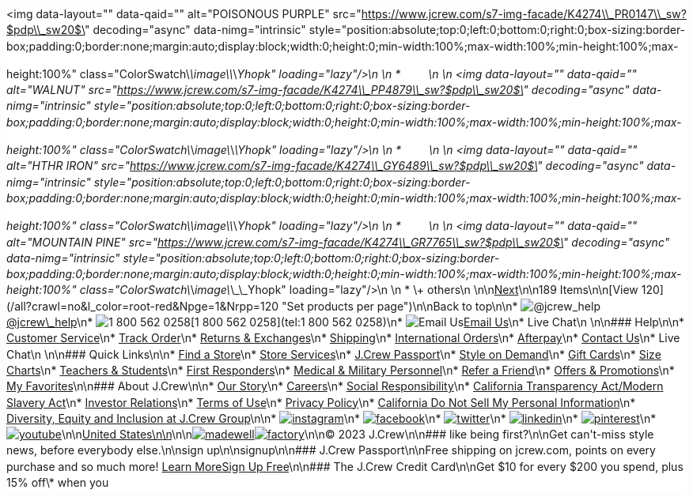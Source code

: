 <img data-layout=\"\" data-qaid=\"\" alt=\"POISONOUS PURPLE\" src=\"https://www.jcrew.com/s7-img-facade/K4274\\_PR0147\\_sw?$pdp\\_sw20$\" decoding=\"async\" data-nimg=\"intrinsic\" style=\"position:absolute;top:0;left:0;bottom:0;right:0;box-sizing:border-box;padding:0;border:none;margin:auto;display:block;width:0;height:0;min-width:100%;max-width:100%;min-height:100%;max-height:100%\" class=\"ColorSwatch\\_\\_image\\_\\_\\_Yhopk\" loading=\"lazy\"/>\n        \n    *   ![](data:image/svg+xml,%3csvg%20xmlns=%27http://www.w3.org/2000/svg%27%20version=%271.1%27%20width=%2730%27%20height=%2730%27/%3e)![WALNUT](data:image/gif;base64,R0lGODlhAQABAIAAAAAAAP///yH5BAEAAAAALAAAAAABAAEAAAIBRAA7)\n        \n        <img data-layout=\"\" data-qaid=\"\" alt=\"WALNUT\" src=\"https://www.jcrew.com/s7-img-facade/K4274\\_PP4879\\_sw?$pdp\\_sw20$\" decoding=\"async\" data-nimg=\"intrinsic\" style=\"position:absolute;top:0;left:0;bottom:0;right:0;box-sizing:border-box;padding:0;border:none;margin:auto;display:block;width:0;height:0;min-width:100%;max-width:100%;min-height:100%;max-height:100%\" class=\"ColorSwatch\\_\\_image\\_\\_\\_Yhopk\" loading=\"lazy\"/>\n        \n    *   ![](data:image/svg+xml,%3csvg%20xmlns=%27http://www.w3.org/2000/svg%27%20version=%271.1%27%20width=%2730%27%20height=%2730%27/%3e)![HTHR IRON](data:image/gif;base64,R0lGODlhAQABAIAAAAAAAP///yH5BAEAAAAALAAAAAABAAEAAAIBRAA7)\n        \n        <img data-layout=\"\" data-qaid=\"\" alt=\"HTHR IRON\" src=\"https://www.jcrew.com/s7-img-facade/K4274\\_GY6489\\_sw?$pdp\\_sw20$\" decoding=\"async\" data-nimg=\"intrinsic\" style=\"position:absolute;top:0;left:0;bottom:0;right:0;box-sizing:border-box;padding:0;border:none;margin:auto;display:block;width:0;height:0;min-width:100%;max-width:100%;min-height:100%;max-height:100%\" class=\"ColorSwatch\\_\\_image\\_\\_\\_Yhopk\" loading=\"lazy\"/>\n        \n    *   ![](data:image/svg+xml,%3csvg%20xmlns=%27http://www.w3.org/2000/svg%27%20version=%271.1%27%20width=%2730%27%20height=%2730%27/%3e)![MOUNTAIN PINE](data:image/gif;base64,R0lGODlhAQABAIAAAAAAAP///yH5BAEAAAAALAAAAAABAAEAAAIBRAA7)\n        \n        <img data-layout=\"\" data-qaid=\"\" alt=\"MOUNTAIN PINE\" src=\"https://www.jcrew.com/s7-img-facade/K4274\\_GR7765\\_sw?$pdp\\_sw20$\" decoding=\"async\" data-nimg=\"intrinsic\" style=\"position:absolute;top:0;left:0;bottom:0;right:0;box-sizing:border-box;padding:0;border:none;margin:auto;display:block;width:0;height:0;min-width:100%;max-width:100%;min-height:100%;max-height:100%\" class=\"ColorSwatch\\_\\_image\\_\\_\\_Yhopk\" loading=\"lazy\"/>\n        \n    *   \\+ others\n    \n\n[Next](/all?crawl=no&l_color=root-red&Npge=2)\n\n189 Items\n\n[View 120](/all?crawl=no&l_color=root-red&Npge=1&Nrpp=120 \"Set products per page\")\n\nBack to top\n\n*   ![@jcrew_help](/next-static/images/sidecar-modules/footer/twitter-2.svg)[@jcrew\\_help](https://twitter.com/jcrew_help)\n*   ![1 800 562 0258](/next-static/images/sidecar-modules/footer/phone-2.svg)[1 800 562 0258](tel:1 800 562 0258)\n*   ![Email Us](/next-static/images/sidecar-modules/footer/email.svg)[Email Us](mailto:help@jcrew.com)\n*   Live Chat\n    \n\n### Help\n\n*   [Customer Service](/help/customer-service)\n*   [Track Order](/help/order-status)\n*   [Returns & Exchanges](/help/returns-exchanges)\n*   [Shipping](/help/shipping-handling)\n*   [International Orders](/help/international-orders)\n*   [Afterpay](/afterpay-faq)\n*   [Contact Us](/help/contact-us)\n*   Live Chat\n    \n\n### Quick Links\n\n*   [Find a Store](https://stores.jcrew.com/search)\n*   [Store Services](/s/store-services)\n*   [J.Crew Passport](/s/rewards)\n*   [Style on Demand](/s/style-on-demand)\n*   [Gift Cards](/help/gift-card)\n*   [Size Charts](/r/size-charts)\n*   [Teachers & Students](/s/teacher-student-discount)\n*   [First Responders](/s/military-medical-first-responder-discount)\n*   [Medical & Military Personnel](/s/military-medical-first-responder-discount)\n*   [Refer a Friend](/share)\n*   [Offers & Promotions](/best-deals)\n*   [My Favorites](/favorites)\n\n### About J.Crew\n\n*   [Our Story](/s/aboutus)\n*   [Careers](https://jobs.jcrew.com)\n*   [Social Responsibility](/s/corporate-responsibility)\n*   [California Transparency Act/Modern Slavery Act](/s/CSR-california-transparency-act)\n*   [Investor Relations](https://investors.jcrew.com)\n*   [Terms of Use](/help/terms-of-use)\n*   [Privacy Policy](/help/privacy-policy)\n*   [California Do Not Sell My Personal Information](https://jcrew.clarip.com/dsr/create?brand=jcrew&type=3)\n*   [Diversity, Equity and Inclusion at J.Crew Group](/s/diversity-equity-inclusion)\n\n*   [![instagram](/next-static/images/sidecar-modules/footer/instagram-2.svg)](http://instagram.com/jcrew)\n*   [![facebook](/next-static/images/sidecar-modules/footer/facebook-2.svg)](https://www.facebook.com/jcrew)\n*   [![twitter](/next-static/images/sidecar-modules/footer/twitter-2.svg)](https://twitter.com/jcrew)\n*   [![linkedin](/next-static/images/sidecar-modules/footer/linkedin.svg)](https://www.linkedin.com/company/j-crew)\n*   [![pinterest](/next-static/images/sidecar-modules/footer/pinterest-2.svg)](http://pinterest.com/jcrew/)\n*   [![youtube](/next-static/images/sidecar-modules/footer/youtube-2.svg)](http://www.youtube.com/user/jcrewinsider)\n\n[United States\n\n](/r/context-chooser)\n\n[![madewell](/next-static/images/sidecar-modules/footer/madewell.svg)](https://www.madewell.com)[![factory](/next-static/images/sidecar-modules/navigation/jcrew-factory-logo-black.svg)](https://factory.jcrew.com)\n\n© 2023 J.Crew\n\n### like being first?\n\nGet can't-miss style news, before everybody else.\n\nsign up\n\nsignup\n\n### J.Crew Passport\n\nFree shipping on jcrew.com, points on every purchase and so much more! [Learn More](/s/rewards)[Sign Up Free](/?register=true)\n\n### The J.Crew Credit Card\n\nGet $10 for every $200 you spend, plus 15% off\\* when you